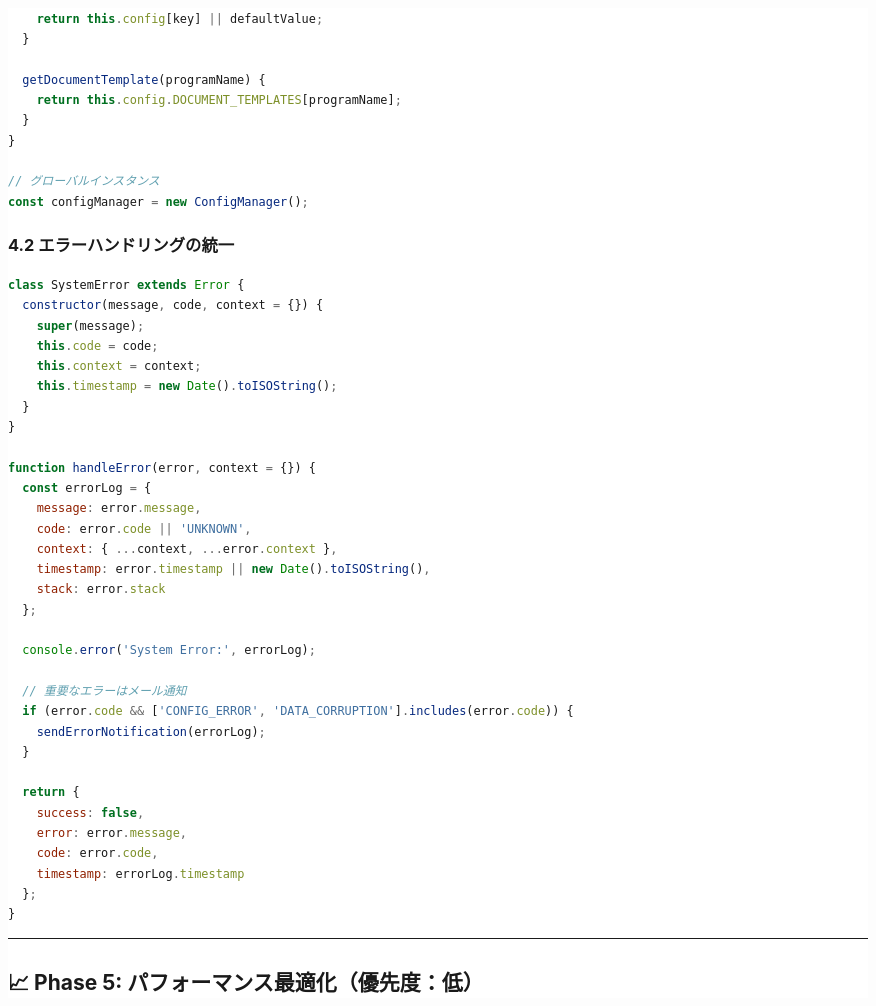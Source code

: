 ```javascript
    return this.config[key] || defaultValue;
  }
  
  getDocumentTemplate(programName) {
    return this.config.DOCUMENT_TEMPLATES[programName];
  }
}

// グローバルインスタンス
const configManager = new ConfigManager();
```

### **4.2 エラーハンドリングの統一**
```javascript
class SystemError extends Error {
  constructor(message, code, context = {}) {
    super(message);
    this.code = code;
    this.context = context;
    this.timestamp = new Date().toISOString();
  }
}

function handleError(error, context = {}) {
  const errorLog = {
    message: error.message,
    code: error.code || 'UNKNOWN',
    context: { ...context, ...error.context },
    timestamp: error.timestamp || new Date().toISOString(),
    stack: error.stack
  };
  
  console.error('System Error:', errorLog);
  
  // 重要なエラーはメール通知
  if (error.code && ['CONFIG_ERROR', 'DATA_CORRUPTION'].includes(error.code)) {
    sendErrorNotification(errorLog);
  }
  
  return {
    success: false,
    error: error.message,
    code: error.code,
    timestamp: errorLog.timestamp
  };
}
```

---

## 📈 **Phase 5: パフォーマンス最適化（優先度：低）**

